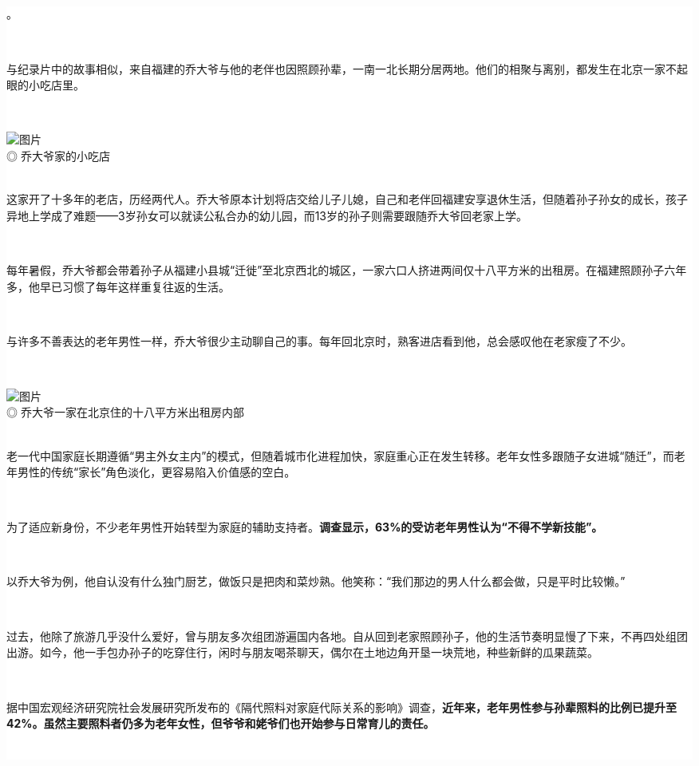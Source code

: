。</span></p><p><span leaf=""><br></span></p><p><span leaf="">与纪录片中的故事相似，来自福建的乔大爷与他的老伴也因照顾孙辈，一南一北长期分居两地。他们的相聚与离别，都发生在北京一家不起眼的小吃店里。</span></p><p><span leaf=""><br></span></p><section nodeleaf=""><img data-src="https://mmbiz.qpic.cn/sz_mmbiz_jpg/vPA7lsYdRBSwbhUlrAJxO2zTbXwwEL1KTn3cR3dyyeYRF2HlHawzg4YcjSFwDxwxr92EJ7xmHaJic8PI1LujrXQ/640?wx_fmt=jpeg&amp;from=appmsg&amp;wxfrom=5&amp;wx_lazy=1&amp;tp=webp" alt="图片" data-ratio="0.75" data-type="jpeg" data-w="1080" data-width="552" data-height="414" data-imgfileid="100428814" src="https://mmbiz.qpic.cn/sz_mmbiz_jpg/vPA7lsYdRBSwbhUlrAJxO2zTbXwwEL1KTn3cR3dyyeYRF2HlHawzg4YcjSFwDxwxr92EJ7xmHaJic8PI1LujrXQ/640?wx_fmt=jpeg&amp;from=appmsg&amp;wxfrom=5&amp;wx_lazy=1&amp;tp=webp"></section><section data-role="outer" label="edit by 135editor"><section><section data-pm-slice='7 3 ["para",{"tagName":"section","attributes":{"data-role":"outer","label":"edit by 135editor","style":"margin-bottom: 0px; outline: 0px; font-family: \"PingFang SC\", system-ui, -apple-system, \"system-ui\", \"Helvetica Neue\", \"Hiragino Sans GB\", \"Microsoft YaHei UI\", \"Microsoft YaHei\", Arial, sans-serif; letter-spacing: 0.544px; text-wrap: wrap; background-color: rgb(255, 255, 255);"},"namespaceURI":"http://www.w3.org/1999/xhtml"},"para",{"tagName":"section","attributes":{"style":"outline: 0px;"},"namespaceURI":"http://www.w3.org/1999/xhtml"}]'><span><span><span><span><span><span leaf="">◎ </span></span></span></span></span></span><span><span><span><span leaf="">乔大爷家的小吃店</span></span></span></span></section><section data-pm-slice='7 3 ["para",{"tagName":"section","attributes":{"data-role":"outer","label":"edit by 135editor","style":"margin-bottom: 0px; outline: 0px; font-family: \"PingFang SC\", system-ui, -apple-system, \"system-ui\", \"Helvetica Neue\", \"Hiragino Sans GB\", \"Microsoft YaHei UI\", \"Microsoft YaHei\", Arial, sans-serif; letter-spacing: 0.544px; text-wrap: wrap; background-color: rgb(255, 255, 255);"},"namespaceURI":"http://www.w3.org/1999/xhtml"},"para",{"tagName":"section","attributes":{"style":"outline: 0px;"},"namespaceURI":"http://www.w3.org/1999/xhtml"}]'><span><span><span><span leaf=""><br></span></span></span></span></section></section></section><p><span leaf="">这家开了十多年的老店，历经两代人。乔大爷原本计划将店交给儿子儿媳，自己和老伴回福建安享退休生活，但随着孙子孙女的成长，孩子异地上学成了难题——3岁孙女可以就读公私合办的幼儿园，而13岁的孙子则需要跟随乔大爷回老家上学。</span></p><p><span leaf=""><br></span></p><p><span leaf="">每年暑假，乔大爷都会带着孙子从福建小县城“迁徙”至北京西北的城区，一家六口人挤进两间仅十八平方米的出租房。在福建照顾孙子六年多，他早已习惯了每年这样重复往返的生活。</span></p><p><span leaf=""><br></span></p><p><span leaf="">与许多不善表达的老年男性一样，乔大爷很少主动聊自己的事。每年回北京时，熟客进店看到他，总会感叹他在老家瘦了不少。</span></p><p><span leaf=""><br></span></p><section nodeleaf=""><img data-src="https://mmbiz.qpic.cn/sz_mmbiz_jpg/vPA7lsYdRBSwbhUlrAJxO2zTbXwwEL1K0d4hPDbds2WEqX6B3ao5xicAawXW9bp0s5hzNROZOoULQfIwxyjeKtA/640?wx_fmt=jpeg&amp;from=appmsg&amp;wxfrom=5&amp;wx_lazy=1&amp;tp=webp" alt="图片" data-ratio="0.5481481481481482" data-type="jpeg" data-w="1080" data-width="422" data-height="231" data-imgfileid="100428819" src="https://mmbiz.qpic.cn/sz_mmbiz_jpg/vPA7lsYdRBSwbhUlrAJxO2zTbXwwEL1K0d4hPDbds2WEqX6B3ao5xicAawXW9bp0s5hzNROZOoULQfIwxyjeKtA/640?wx_fmt=jpeg&amp;from=appmsg&amp;wxfrom=5&amp;wx_lazy=1&amp;tp=webp"></section><section data-role="outer" label="edit by 135editor"><section><section data-pm-slice='7 3 ["para",{"tagName":"section","attributes":{"data-role":"outer","label":"edit by 135editor","style":"margin-bottom: 0px; outline: 0px; font-family: \"PingFang SC\", system-ui, -apple-system, \"system-ui\", \"Helvetica Neue\", \"Hiragino Sans GB\", \"Microsoft YaHei UI\", \"Microsoft YaHei\", Arial, sans-serif; letter-spacing: 0.544px; text-wrap: wrap; background-color: rgb(255, 255, 255);"},"namespaceURI":"http://www.w3.org/1999/xhtml"},"para",{"tagName":"section","attributes":{"style":"outline: 0px;"},"namespaceURI":"http://www.w3.org/1999/xhtml"}]'><span><span><span><span><span><span leaf="">◎ </span></span></span></span></span></span><span><span><span><span leaf="">乔大爷一家在北京住的十八平方米出租房内部</span></span></span></span></section><section data-pm-slice='7 3 ["para",{"tagName":"section","attributes":{"data-role":"outer","label":"edit by 135editor","style":"margin-bottom: 0px; outline: 0px; font-family: \"PingFang SC\", system-ui, -apple-system, \"system-ui\", \"Helvetica Neue\", \"Hiragino Sans GB\", \"Microsoft YaHei UI\", \"Microsoft YaHei\", Arial, sans-serif; letter-spacing: 0.544px; text-wrap: wrap; background-color: rgb(255, 255, 255);"},"namespaceURI":"http://www.w3.org/1999/xhtml"},"para",{"tagName":"section","attributes":{"style":"outline: 0px;"},"namespaceURI":"http://www.w3.org/1999/xhtml"}]'><span><span><span><span leaf=""><br></span></span></span></span></section></section></section><p><span leaf="">老一代中国家庭长期遵循“男主外女主内”的模式，但随着城市化进程加快，家庭重心正在发生转移。老年女性多跟随子女进城“随迁”，而老年男性的传统“家长”角色淡化，更容易陷入价值感的空白。</span></p><p><span leaf=""><br></span></p><p><span leaf="">为了适应新身份，不少老年男性开始转型为家庭的辅助<span textstyle="">支持者。</span></span><strong><span leaf=""><span textstyle="">调查显示，63%的受访老年男性认为“不得不学新技能”。</span></span></strong></p><p><strong><span leaf=""><br></span></strong></p><p><span leaf=""><span textstyle="">以乔大爷为例，他自认没有什么独门厨艺，做饭只是把肉和菜炒熟。他笑称：“我们那边的男人什么都会做，只是平时比较懒。”</span></span></p><p><span leaf=""><br></span></p><p><span leaf=""><span textstyle="">过去，他除了旅游几乎没什么爱好，曾与朋友多次组团游遍国内各地。自从回到老家照顾孙子，他的生活节奏明显慢了下来，不再四处组团出游。如今，他一手包办孙子的吃穿住行，闲时与朋友喝茶聊天，偶尔在土地边角开垦一块荒地，种些新鲜的瓜果蔬菜。</span></span></p><p><span leaf=""><br></span></p><p><span leaf=""><span textstyle="">据中国宏观经济研究院社会发展研究所发布的《隔代照料对家庭代际关系的影响》调查，</span></span><strong><span leaf=""><span textstyle="">近年来，老年男性参与孙辈照料的比例已提升至42%。虽然主要照料者仍多为老年女性，但爷爷和姥爷们也开始参与日常育儿的责任。</span></span></strong></p><p><strong><span leaf=""><br></span></strong></p><section nodeleaf="">